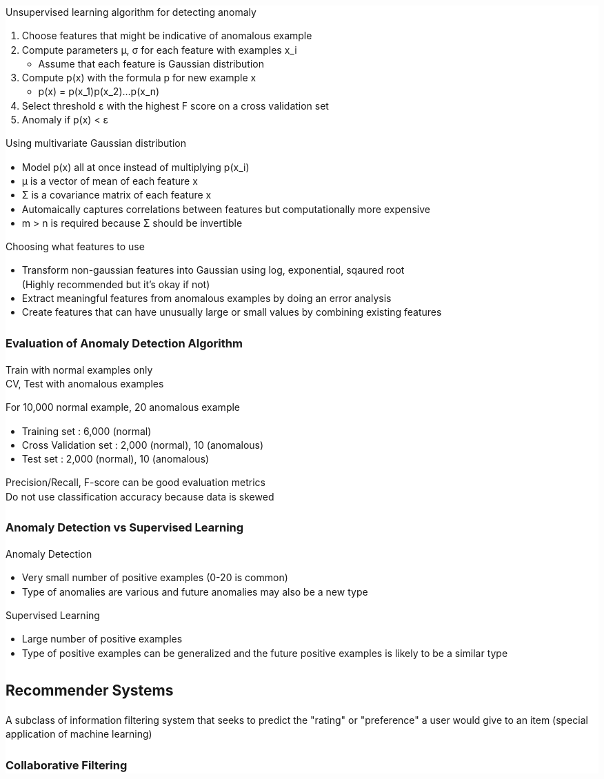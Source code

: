 Unsupervised learning algorithm for detecting anomaly

1) Choose features that might be indicative of anomalous example
2) Compute parameters μ, σ for each feature with examples x_i
	- Assume that each feature is Gaussian distribution
3) Compute p(x) with the formula p for new example x
	- p(x) = p(x_1)p(x_2)…p(x_n)
4) Select threshold ε with the highest F score on a cross validation set
5) Anomaly if p(x) < ε

Using multivariate Gaussian distribution
- Model p(x) all at once instead of multiplying p(x_i)
- μ is a vector of mean of each feature x
- Σ is a covariance matrix of each feature x
- Automaically captures correlations between features but computationally more expensive
- m > n is required because Σ should be invertible

Choosing what features to use
- Transform non-gaussian features into Gaussian using log, exponential, sqaured root  
	(Highly recommended but it’s okay if not)
- Extract meaningful features from anomalous examples by doing an error analysis
- Create features that can have unusually large or small values by combining existing features

### Evaluation of Anomaly Detection Algorithm

Train with normal examples only  
CV, Test with anomalous examples

For 10,000 normal example, 20 anomalous example
- Training set : 6,000 (normal)
- Cross Validation set : 2,000 (normal), 10 (anomalous)
- Test set : 2,000 (normal), 10 (anomalous)

Precision/Recall, F-score can be good evaluation metrics  
Do not use classification accuracy because data is skewed

### Anomaly Detection vs Supervised Learning

Anomaly Detection
- Very small number of positive examples (0-20 is common)
- Type of anomalies are various and future anomalies may also be a new type

Supervised Learning
- Large number of positive examples
- Type of positive examples can be generalized and the future positive examples is likely to be a similar type

## Recommender Systems

A subclass of information filtering system that seeks to predict the "rating" or "preference" a user would give to an item (special application of machine learning)

### Collaborative Filtering
